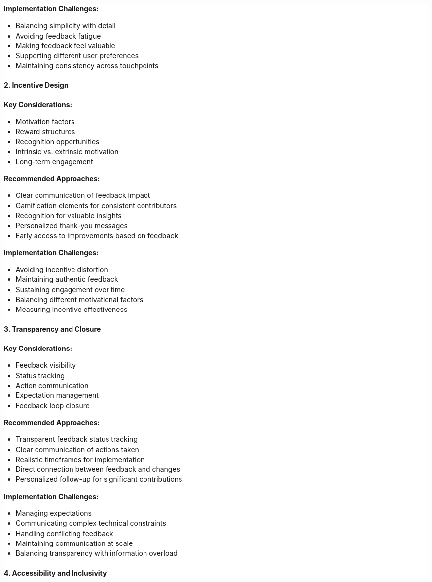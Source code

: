 **Implementation Challenges:**
- Balancing simplicity with detail
- Avoiding feedback fatigue
- Making feedback feel valuable
- Supporting different user preferences
- Maintaining consistency across touchpoints

#### 2. Incentive Design

**Key Considerations:**
- Motivation factors
- Reward structures
- Recognition opportunities
- Intrinsic vs. extrinsic motivation
- Long-term engagement

**Recommended Approaches:**
- Clear communication of feedback impact
- Gamification elements for consistent contributors
- Recognition for valuable insights
- Personalized thank-you messages
- Early access to improvements based on feedback

**Implementation Challenges:**
- Avoiding incentive distortion
- Maintaining authentic feedback
- Sustaining engagement over time
- Balancing different motivational factors
- Measuring incentive effectiveness

#### 3. Transparency and Closure

**Key Considerations:**
- Feedback visibility
- Status tracking
- Action communication
- Expectation management
- Feedback loop closure

**Recommended Approaches:**
- Transparent feedback status tracking
- Clear communication of actions taken
- Realistic timeframes for implementation
- Direct connection between feedback and changes
- Personalized follow-up for significant contributions

**Implementation Challenges:**
- Managing expectations
- Communicating complex technical constraints
- Handling conflicting feedback
- Maintaining communication at scale
- Balancing transparency with information overload

#### 4. Accessibility and Inclusivity
